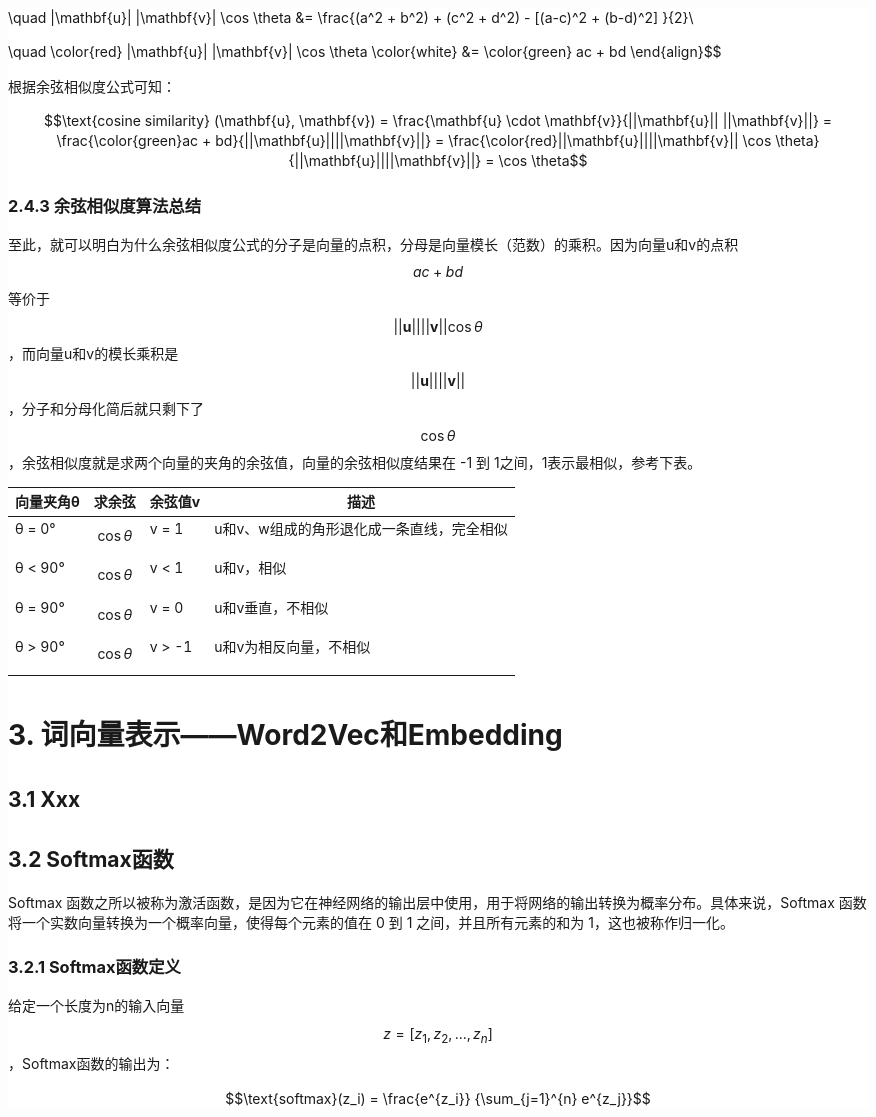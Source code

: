 \quad
\|\mathbf{u}\|
\|\mathbf{v}\|
\cos \theta &= 
\frac{(a^2 + b^2) + (c^2 + d^2) - [(a-c)^2 + (b-d)^2] }{2}\\

\quad
\color{red}
\|\mathbf{u}\|
\|\mathbf{v}\|
\cos \theta \color{white} &= 
\color{green} ac + bd
\end{align}$$

根据余弦相似度公式可知：

$$\text{cosine similarity} (\mathbf{u}, \mathbf{v})
= \frac{\mathbf{u} \cdot \mathbf{v}}{||\mathbf{u}|| ||\mathbf{v}||}
= \frac{\color{green}ac + bd}{||\mathbf{u}||||\mathbf{v}||}
= \frac{\color{red}||\mathbf{u}||||\mathbf{v}|| \cos \theta}{||\mathbf{u}||||\mathbf{v}||}
= \cos \theta$$

### 2.4.3 余弦相似度算法总结
至此，就可以明白为什么余弦相似度公式的分子是向量的点积，分母是向量模长（范数）的乘积。因为向量u和v的点积$$ac + bd$$等价于$$||\mathbf{u}||||\mathbf{v}||
\cos \theta$$，而向量u和v的模长乘积是$$||\mathbf{u}||||\mathbf{v}||$$，分子和分母化简后就只剩下了$$\cos \theta$$，余弦相似度就是求两个向量的夹角的余弦值，向量的余弦相似度结果在 -1 到 1之间，1表示最相似，参考下表。

|向量夹角θ|求余弦|余弦值v|描述|
|---|---|---|---|
|θ =  0°|$$\cos \theta$$|v =  1|u和v、w组成的角形退化成一条直线，完全相似|
|θ < 90°|$$\cos \theta$$|v <  1|u和v，相似|
|θ = 90°|$$\cos \theta$$|v =  0|u和v垂直，不相似|
|θ > 90°|$$\cos \theta$$|v > -1|u和v为相反向量，不相似|

# 3. 词向量表示——Word2Vec和Embedding

## 3.1 Xxx

## 3.2 Softmax函数
Softmax 函数之所以被称为激活函数，是因为它在神经网络的输出层中使用，用于将网络的输出转换为概率分布。具体来说，Softmax 函数将一个实数向量转换为一个概率向量，使得每个元素的值在 0 到 1 之间，并且所有元素的和为 1，这也被称作归一化。

### 3.2.1 Softmax函数定义
给定一个长度为n的输入向量$$z = [z_1, z_2, ..., z_n]$$，Softmax函数的输出为：

$$\text{softmax}(z_i) = 
\frac{e^{z_i}}
{\sum_{j=1}^{n} e^{z_j}}$$
